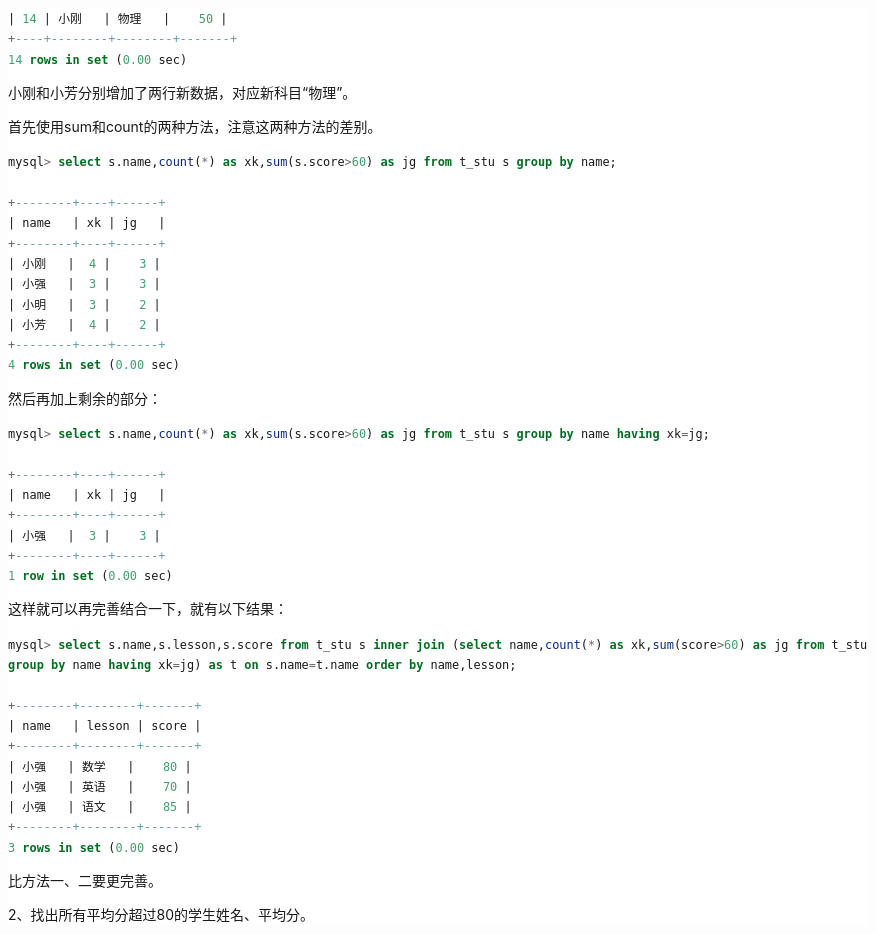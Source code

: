 ```sql
| 14 | 小刚   | 物理   |    50 |
+----+--------+--------+-------+
14 rows in set (0.00 sec)
```

小刚和小芳分别增加了两行新数据，对应新科目“物理”。

首先使用sum和count的两种方法，注意这两种方法的差别。

```sql
mysql> select s.name,count(*) as xk,sum(s.score>60) as jg from t_stu s group by name;

+--------+----+------+
| name   | xk | jg   |
+--------+----+------+
| 小刚   |  4 |    3 |
| 小强   |  3 |    3 |
| 小明   |  3 |    2 |
| 小芳   |  4 |    2 |
+--------+----+------+
4 rows in set (0.00 sec)
```

然后再加上剩余的部分：

```sql
mysql> select s.name,count(*) as xk,sum(s.score>60) as jg from t_stu s group by name having xk=jg;

+--------+----+------+
| name   | xk | jg   |
+--------+----+------+
| 小强   |  3 |    3 |
+--------+----+------+
1 row in set (0.00 sec)
```

这样就可以再完善结合一下，就有以下结果：

```sql
mysql> select s.name,s.lesson,s.score from t_stu s inner join (select name,count(*) as xk,sum(score>60) as jg from t_stu group by name having xk=jg) as t on s.name=t.name order by name,lesson;

+--------+--------+-------+
| name   | lesson | score |
+--------+--------+-------+
| 小强   | 数学   |    80 |
| 小强   | 英语   |    70 |
| 小强   | 语文   |    85 |
+--------+--------+-------+
3 rows in set (0.00 sec)
```

比方法一、二要更完善。

2、找出所有平均分超过80的学生姓名、平均分。
